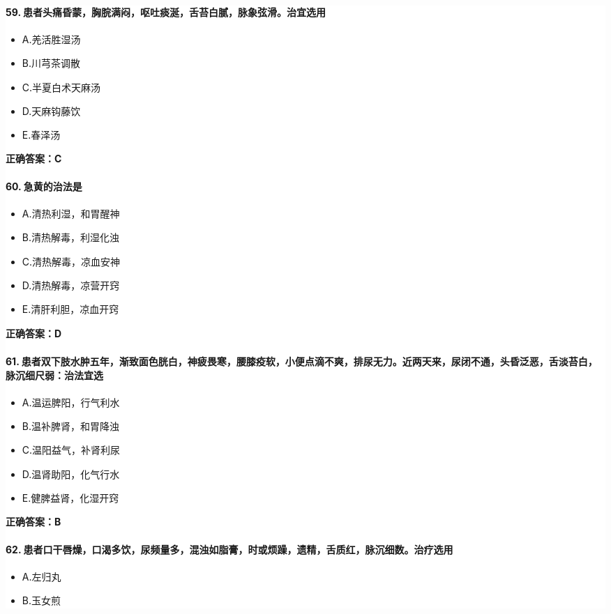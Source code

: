 



#### 59. 患者头痛昏蒙，胸脘满闷，呕吐痰涎，舌苔白腻，脉象弦滑。治宜选用

* A.羌活胜湿汤

* B.川芎茶调散

* C.半夏白术天麻汤

* D.天麻钩藤饮

* E.春泽汤

**正确答案：C**







#### 60. 急黄的治法是

* A.清热利湿，和胃醒神

* B.清热解毒，利湿化浊

* C.清热解毒，凉血安神

* D.清热解毒，凉营开窍

* E.清肝利胆，凉血开窍

**正确答案：D**







#### 61. 患者双下肢水肿五年，渐致面色胱白，神疲畏寒，腰膝疫软，小便点滴不爽，排尿无力。近两天来，尿闭不通，头昏泛恶，舌淡苔白，脉沉细尺弱：治法宜选

* A.温运脾阳，行气利水

* B.温补脾肾，和胃降浊

* C.温阳益气，补肾利尿

* D.温肾助阳，化气行水

* E.健脾益肾，化湿开窍

**正确答案：B**







#### 62. 患者口干唇燥，口渴多饮，尿频量多，混浊如脂膏，时或烦躁，遗精，舌质红，脉沉细数。治疗选用

* A.左归丸

* B.玉女煎
